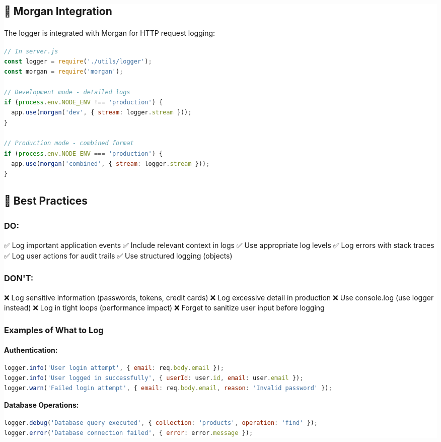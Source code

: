 ## 🔗 Morgan Integration

The logger is integrated with Morgan for HTTP request logging:

```javascript
// In server.js
const logger = require('./utils/logger');
const morgan = require('morgan');

// Development mode - detailed logs
if (process.env.NODE_ENV !== 'production') {
  app.use(morgan('dev', { stream: logger.stream }));
}

// Production mode - combined format
if (process.env.NODE_ENV === 'production') {
  app.use(morgan('combined', { stream: logger.stream }));
}
```

## 🎯 Best Practices

### DO:
✅ Log important application events
✅ Include relevant context in logs
✅ Use appropriate log levels
✅ Log errors with stack traces
✅ Log user actions for audit trails
✅ Use structured logging (objects)

### DON'T:
❌ Log sensitive information (passwords, tokens, credit cards)
❌ Log excessive detail in production
❌ Use console.log (use logger instead)
❌ Log in tight loops (performance impact)
❌ Forget to sanitize user input before logging

### Examples of What to Log

**Authentication:**
```javascript
logger.info('User login attempt', { email: req.body.email });
logger.info('User logged in successfully', { userId: user.id, email: user.email });
logger.warn('Failed login attempt', { email: req.body.email, reason: 'Invalid password' });
```

**Database Operations:**
```javascript
logger.debug('Database query executed', { collection: 'products', operation: 'find' });
logger.error('Database connection failed', { error: error.message });
```
